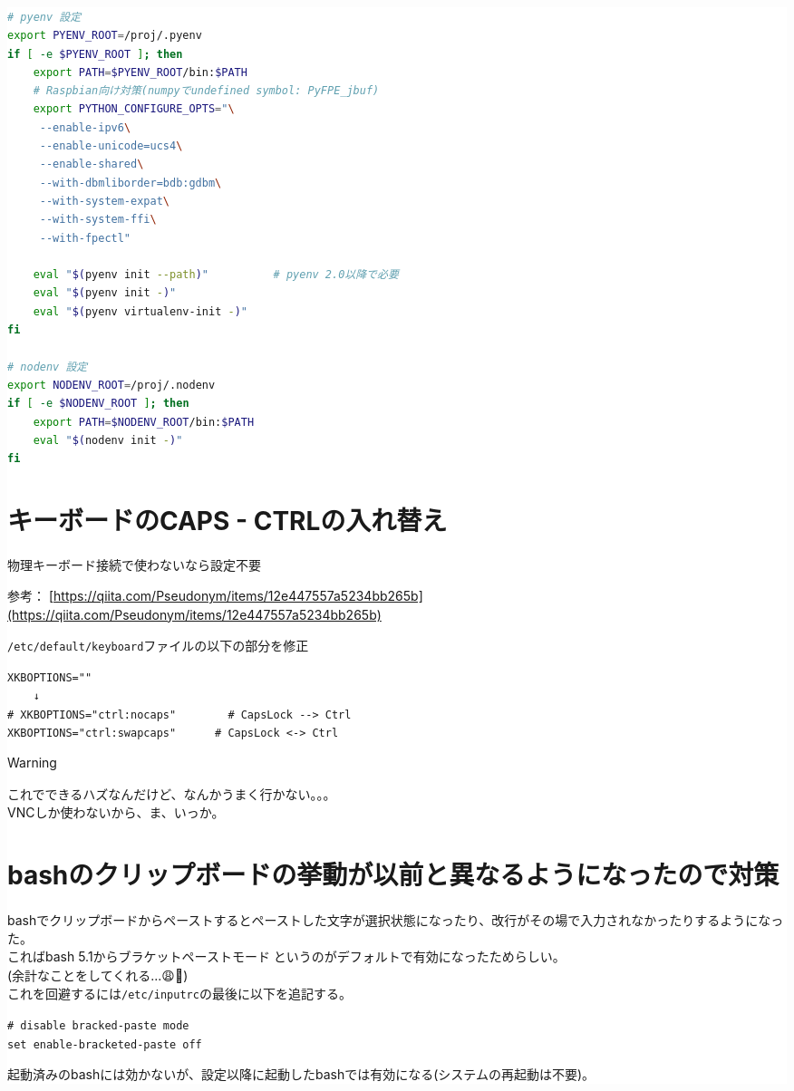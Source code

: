 ```bash
# pyenv 設定
export PYENV_ROOT=/proj/.pyenv
if [ -e $PYENV_ROOT ]; then
    export PATH=$PYENV_ROOT/bin:$PATH
    # Raspbian向け対策(numpyでundefined symbol: PyFPE_jbuf)
    export PYTHON_CONFIGURE_OPTS="\
     --enable-ipv6\
     --enable-unicode=ucs4\
     --enable-shared\
     --with-dbmliborder=bdb:gdbm\
     --with-system-expat\
     --with-system-ffi\
     --with-fpectl"

    eval "$(pyenv init --path)"          # pyenv 2.0以降で必要
    eval "$(pyenv init -)"
    eval "$(pyenv virtualenv-init -)"
fi

# nodenv 設定
export NODENV_ROOT=/proj/.nodenv
if [ -e $NODENV_ROOT ]; then
    export PATH=$NODENV_ROOT/bin:$PATH
    eval "$(nodenv init -)"
fi
```

# キーボードのCAPS - CTRLの入れ替え

物理キーボード接続で使わないなら設定不要  

参考：  [https://qiita.com/Pseudonym/items/12e447557a5234bb265b](https://qiita.com/Pseudonym/items/12e447557a5234bb265b)  

``/etc/default/keyboard``ファイルの以下の部分を修正  

```
XKBOPTIONS=""
    ↓
# XKBOPTIONS="ctrl:nocaps"        # CapsLock --> Ctrl
XKBOPTIONS="ctrl:swapcaps"      # CapsLock <-> Ctrl
```

> [!WARNING]  
> これでできるハズなんだけど、なんかうまく行かない。。。  
> VNCしか使わないから、ま、いっか。  
> 

# bashのクリップボードの挙動が以前と異なるようになったので対策

bashでクリップボードからペーストするとペーストした文字が選択状態になったり、改行がその場で入力されなかったりするようになった。  
こればbash 5.1からブラケットペーストモード というのがデフォルトで有効になったためらしい。  
(余計なことをしてくれる...😩💨)  
これを回避するには``/etc/inputrc``の最後に以下を追記する。  
```
# disable bracked-paste mode
set enable-bracketed-paste off
```
起動済みのbashには効かないが、設定以降に起動したbashでは有効になる(システムの再起動は不要)。  
